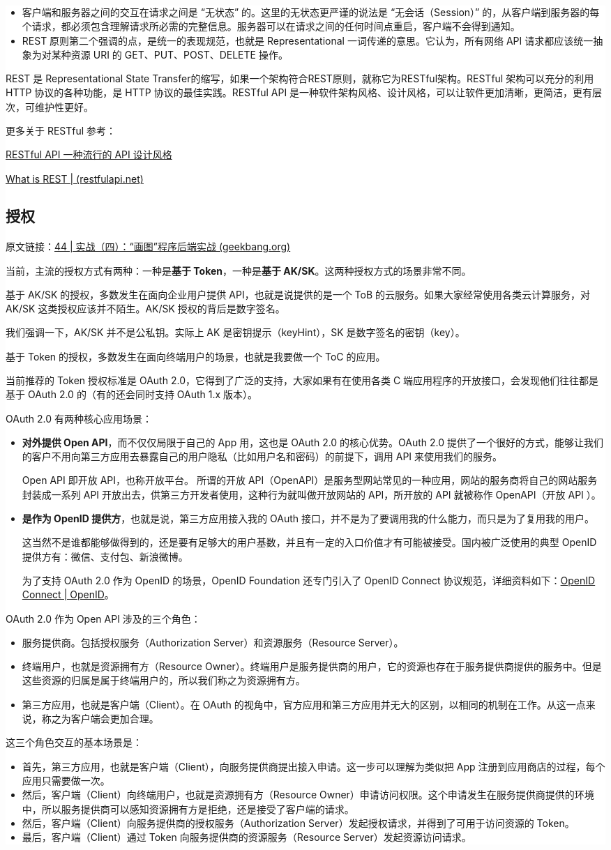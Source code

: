 - 客户端和服务器之间的交互在请求之间是 “无状态” 的。这里的无状态更严谨的说法是 “无会话（Session）” 的，从客户端到服务器的每个请求，都必须包含理解请求所必需的完整信息。服务器可以在请求之间的任何时间点重启，客户端不会得到通知。
- REST 原则第二个强调的点，是统一的表现规范，也就是 Representational 一词传递的意思。它认为，所有网络 API 请求都应该统一抽象为对某种资源 URI 的 GET、PUT、POST、DELETE 操作。



REST 是 Representational State Transfer的缩写，如果一个架构符合REST原则，就称它为RESTful架构。RESTful 架构可以充分的利用 HTTP 协议的各种功能，是 HTTP 协议的最佳实践。RESTful API 是一种软件架构风格、设计风格，可以让软件更加清晰，更简洁，更有层次，可维护性更好。

更多关于 RESTful 参考：

[RESTful API 一种流行的 API 设计风格](https://restfulapi.cn/)

[What is REST | (restfulapi.net)](https://restfulapi.net/)

## 授权

原文链接：[44 | 实战（四）：“画图”程序后端实战 (geekbang.org)](https://time.geekbang.org/column/article/140069)

当前，主流的授权方式有两种：一种是**基于 Token**，一种是**基于 AK/SK**。这两种授权方式的场景非常不同。

基于 AK/SK 的授权，多数发生在面向企业用户提供 API，也就是说提供的是一个 ToB 的云服务。如果大家经常使用各类云计算服务，对 AK/SK 这类授权应该并不陌生。AK/SK 授权的背后是数字签名。

我们强调一下，AK/SK 并不是公私钥。实际上 AK 是密钥提示（keyHint），SK 是数字签名的密钥（key）。



基于 Token 的授权，多数发生在面向终端用户的场景，也就是我要做一个 ToC 的应用。

当前推荐的 Token 授权标准是 OAuth 2.0，它得到了广泛的支持，大家如果有在使用各类 C 端应用程序的开放接口，会发现他们往往都是基于 OAuth 2.0 的（有的还会同时支持 OAuth 1.x 版本）。

OAuth 2.0 有两种核心应用场景：

- **对外提供 Open API**，而不仅仅局限于自己的 App 用，这也是 OAuth 2.0 的核心优势。OAuth 2.0 提供了一个很好的方式，能够让我们的客户不用向第三方应用去暴露自己的用户隐私（比如用户名和密码）的前提下，调用 API 来使用我们的服务。

  Open API 即开放 API，也称开放平台。 所谓的开放 API（OpenAPI）是服务型网站常见的一种应用，网站的服务商将自己的网站服务封装成一系列 API 开放出去，供第三方开发者使用，这种行为就叫做开放网站的 API，所开放的 API 就被称作 OpenAPI（开放 API ）。

- **是作为 OpenID 提供方**，也就是说，第三方应用接入我的 OAuth 接口，并不是为了要调用我的什么能力，而只是为了复用我的用户。

  这当然不是谁都能够做得到的，还是要有足够大的用户基数，并且有一定的入口价值才有可能被接受。国内被广泛使用的典型 OpenID 提供方有：微信、支付包、新浪微博。

  为了支持 OAuth 2.0 作为 OpenID 的场景，OpenID Foundation 还专门引入了 OpenID Connect 协议规范，详细资料如下：[OpenID Connect | OpenID](https://openid.net/connect/)。



OAuth 2.0 作为 Open API 涉及的三个角色：

- 服务提供商。包括授权服务（Authorization Server）和资源服务（Resource Server）。
- 终端用户，也就是资源拥有方（Resource Owner）。终端用户是服务提供商的用户，它的资源也存在于服务提供商提供的服务中。但是这些资源的归属是属于终端用户的，所以我们称之为资源拥有方。

- 第三方应用，也就是客户端（Client）。在 OAuth 的视角中，官方应用和第三方应用并无大的区别，以相同的机制在工作。从这一点来说，称之为客户端会更加合理。

这三个角色交互的基本场景是：

- 首先，第三方应用，也就是客户端（Client），向服务提供商提出接入申请。这一步可以理解为类似把 App 注册到应用商店的过程，每个应用只需要做一次。
- 然后，客户端（Client）向终端用户，也就是资源拥有方（Resource Owner）申请访问权限。这个申请发生在服务提供商提供的环境中，所以服务提供商可以感知资源拥有方是拒绝，还是接受了客户端的请求。
- 然后，客户端（Client）向服务提供商的授权服务（Authorization Server）发起授权请求，并得到了可用于访问资源的 Token。
- 最后，客户端（Client）通过 Token 向服务提供商的资源服务（Resource Server）发起资源访问请求。
